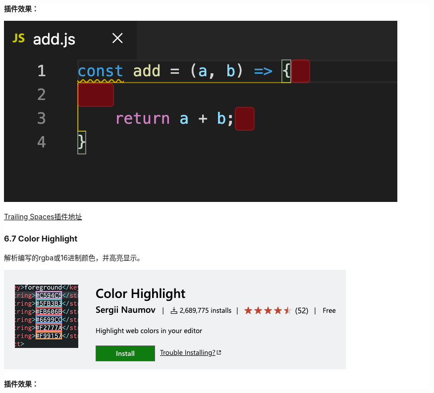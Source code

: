 **插件效果：**

![4d865f54adc1cab5101484f467907fb4](./images/EE8724F3-C993-4051-8A6B-81EBF12B715E.png)

[Trailing Spaces插件地址](https://marketplace.visualstudio.com/items?itemName=shardulm94.trailing-spaces)


### 6.7 Color Highlight

解析编写的rgba或16进制颜色，并高亮显示。

![2ad3c81075154b42fd23fc99e5d10428](./images/4260942C-177A-45F4-A57B-8A9876B44239.png)

**插件效果：**
